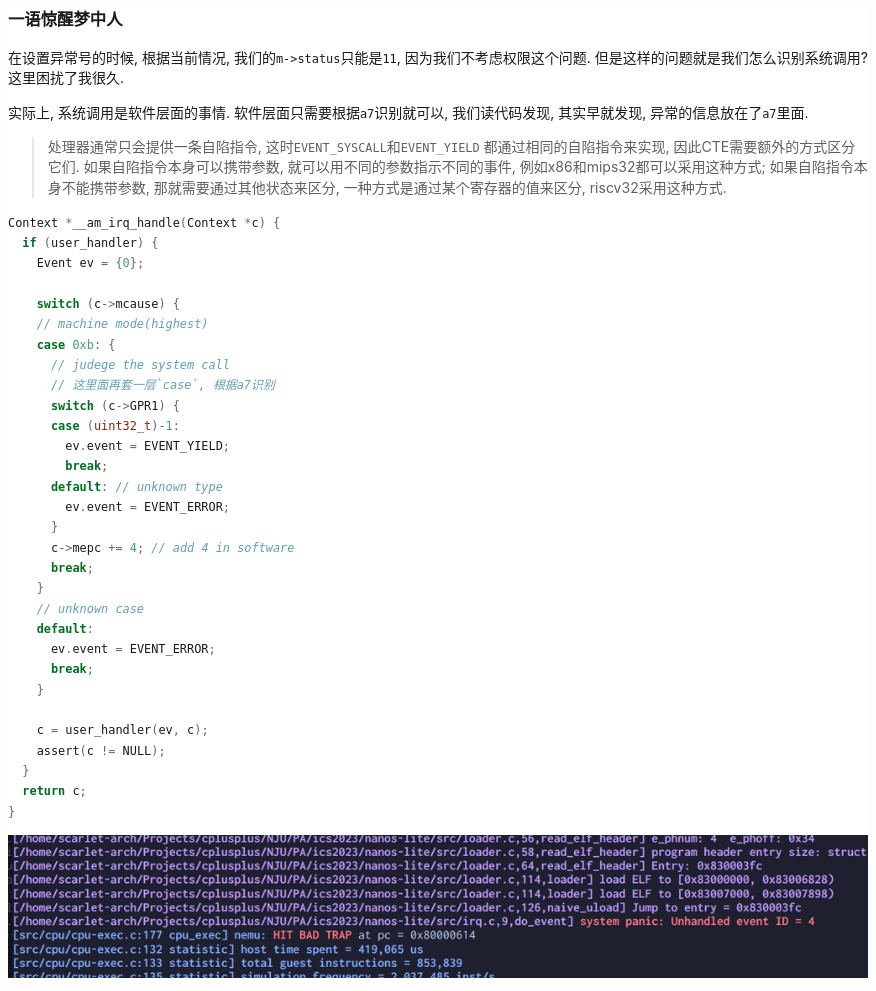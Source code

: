 
### 一语惊醒梦中人

在设置异常号的时候, 根据当前情况, 我们的`m->status`只能是`11`, 因为我们不考虑权限这个问题. 但是这样的问题就是我们怎么识别系统调用? 这里困扰了我很久. 

实际上, 系统调用是软件层面的事情. 软件层面只需要根据`a7`识别就可以, 我们读代码发现, 其实早就发现, 异常的信息放在了`a7`里面. 

> 处理器通常只会提供一条自陷指令, 这时`EVENT_SYSCALL`和`EVENT_YIELD` 都通过相同的自陷指令来实现, 因此CTE需要额外的方式区分它们. 如果自陷指令本身可以携带参数, 就可以用不同的参数指示不同的事件, 例如x86和mips32都可以采用这种方式; 如果自陷指令本身不能携带参数, 那就需要通过其他状态来区分, 一种方式是通过某个寄存器的值来区分, riscv32采用这种方式.

```c
Context *__am_irq_handle(Context *c) {
  if (user_handler) {
    Event ev = {0};

    switch (c->mcause) {
    // machine mode(highest)
    case 0xb: {
      // judege the system call
      // 这里面再套一层`case`, 根据a7识别
      switch (c->GPR1) {
      case (uint32_t)-1:
        ev.event = EVENT_YIELD;
        break;
      default: // unknown type
        ev.event = EVENT_ERROR;
      }
      c->mepc += 4; // add 4 in software
      break;
    }
    // unknown case
    default:
      ev.event = EVENT_ERROR;
      break;
    }

    c = user_handler(ev, c);
    assert(c != NULL);
  }
  return c;
}
```

![](assets/Pasted%20image%2020240804183805.png)
